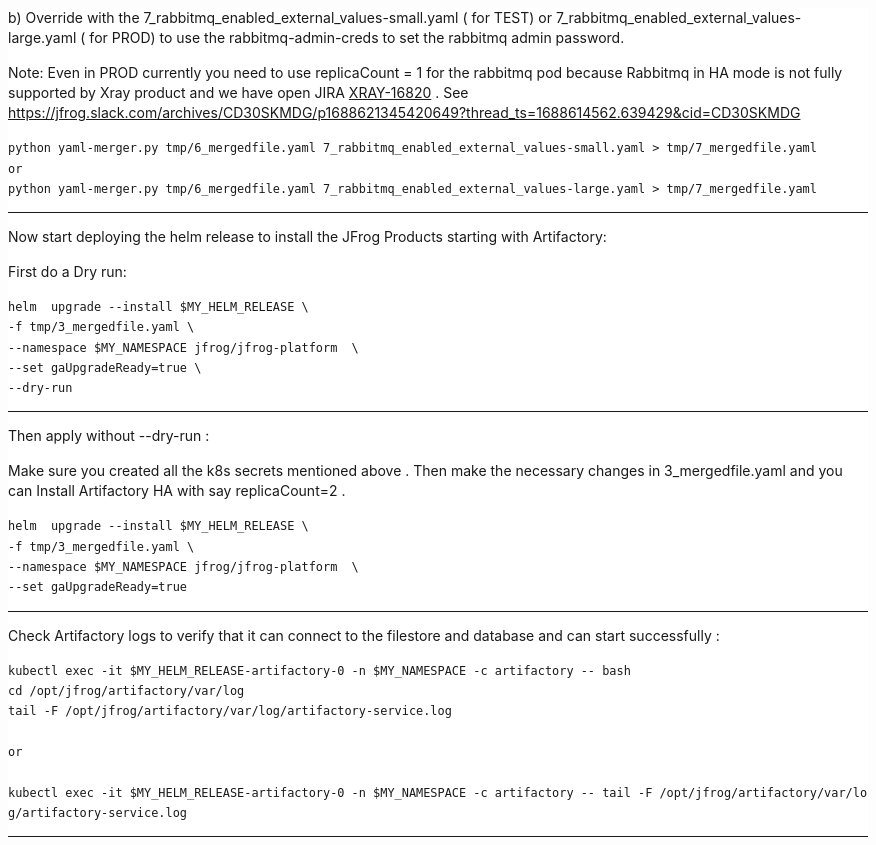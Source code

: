 b) Override with the 7_rabbitmq_enabled_external_values-small.yaml ( for TEST) or 
7_rabbitmq_enabled_external_values-large.yaml ( for PROD) to use the rabbitmq-admin-creds to set the rabbitmq admin 
password.

Note: Even in PROD currently you need to use replicaCount = 1 for the rabbitmq pod because
Rabbitmq in HA mode is not fully supported by Xray product and we have  open JIRA
[XRAY-16820](https://jfrog-int.atlassian.net/browse/XRAY-16820) . See https://jfrog.slack.com/archives/CD30SKMDG/p1688621345420649?thread_ts=1688614562.639429&cid=CD30SKMDG
```
python yaml-merger.py tmp/6_mergedfile.yaml 7_rabbitmq_enabled_external_values-small.yaml > tmp/7_mergedfile.yaml
or
python yaml-merger.py tmp/6_mergedfile.yaml 7_rabbitmq_enabled_external_values-large.yaml > tmp/7_mergedfile.yaml
```
---

Now start deploying the helm release to install the JFrog Products starting with Artifactory:

First do a  Dry run:
```text
helm  upgrade --install $MY_HELM_RELEASE \
-f tmp/3_mergedfile.yaml \
--namespace $MY_NAMESPACE jfrog/jfrog-platform  \
--set gaUpgradeReady=true \
--dry-run
```

---

Then apply without --dry-run :

Make sure you created all the k8s secrets mentioned above . Then make the necessary changes in 3_mergedfile.yaml and 
you can Install  Artifactory HA  with say replicaCount=2 .
```text
helm  upgrade --install $MY_HELM_RELEASE \
-f tmp/3_mergedfile.yaml \
--namespace $MY_NAMESPACE jfrog/jfrog-platform  \
--set gaUpgradeReady=true
```
---

Check Artifactory logs to verify that it can connect to the filestore and database and can start successfully :
```text
kubectl exec -it $MY_HELM_RELEASE-artifactory-0 -n $MY_NAMESPACE -c artifactory -- bash
cd /opt/jfrog/artifactory/var/log
tail -F /opt/jfrog/artifactory/var/log/artifactory-service.log

or

kubectl exec -it $MY_HELM_RELEASE-artifactory-0 -n $MY_NAMESPACE -c artifactory -- tail -F /opt/jfrog/artifactory/var/log/artifactory-service.log
```
---
